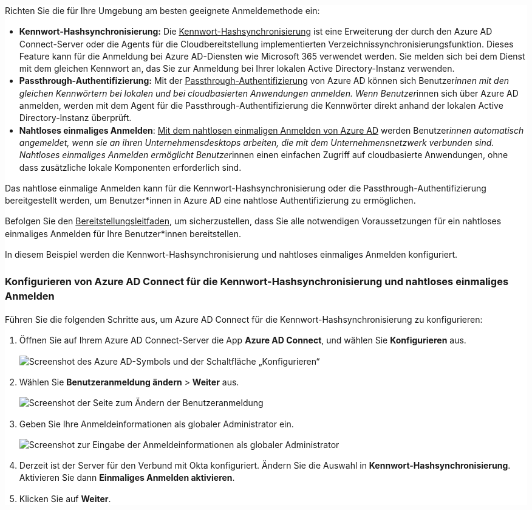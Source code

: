 Richten Sie die für Ihre Umgebung am besten geeignete Anmeldemethode ein:

- **Kennwort-Hashsynchronisierung:** Die [Kennwort-Hashsynchronisierung](../hybrid/whatis-phs.md) ist eine Erweiterung der durch den Azure AD Connect-Server oder die Agents für die Cloudbereitstellung implementierten Verzeichnissynchronisierungsfunktion. Dieses Feature kann für die Anmeldung bei Azure AD-Diensten wie Microsoft 365 verwendet werden. Sie melden sich bei dem Dienst mit dem gleichen Kennwort an, das Sie zur Anmeldung bei Ihrer lokalen Active Directory-Instanz verwenden.
- **Passthrough-Authentifizierung:** Mit der [Passthrough-Authentifizierung](../hybrid/how-to-connect-pta.md) von Azure AD können sich Benutzer*innen mit den gleichen Kennwörtern bei lokalen und bei cloudbasierten Anwendungen anmelden. Wenn Benutzer*innen sich über Azure AD anmelden, werden mit dem Agent für die Passthrough-Authentifizierung die Kennwörter direkt anhand der lokalen Active Directory-Instanz überprüft.
- **Nahtloses einmaliges Anmelden**: [Mit dem nahtlosen einmaligen Anmelden von Azure AD](../hybrid/how-to-connect-sso.md) werden Benutzer*innen automatisch angemeldet, wenn sie an ihren Unternehmensdesktops arbeiten, die mit dem Unternehmensnetzwerk verbunden sind. Nahtloses einmaliges Anmelden ermöglicht Benutzer*innen einen einfachen Zugriff auf cloudbasierte Anwendungen, ohne dass zusätzliche lokale Komponenten erforderlich sind.

Das nahtlose einmalige Anmelden kann für die Kennwort-Hashsynchronisierung oder die Passthrough-Authentifizierung bereitgestellt werden, um Benutzer*innen in Azure AD eine nahtlose Authentifizierung zu ermöglichen.

Befolgen Sie den [Bereitstellungsleitfaden](../hybrid/how-to-connect-sso-quick-start.md#step-1-check-the-prerequisites), um sicherzustellen, dass Sie alle notwendigen Voraussetzungen für ein nahtloses einmaliges Anmelden für Ihre Benutzer*innen bereitstellen.

In diesem Beispiel werden die Kennwort-Hashsynchronisierung und nahtloses einmaliges Anmelden konfiguriert.

### <a name="configure-azure-ad-connect-for-password-hash-synchronization-and-seamless-sso"></a>Konfigurieren von Azure AD Connect für die Kennwort-Hashsynchronisierung und nahtloses einmaliges Anmelden

Führen Sie die folgenden Schritte aus, um Azure AD Connect für die Kennwort-Hashsynchronisierung zu konfigurieren:

1. Öffnen Sie auf Ihrem Azure AD Connect-Server die App **Azure AD Connect**, und wählen Sie **Konfigurieren** aus.

   ![Screenshot des Azure AD-Symbols und der Schaltfläche „Konfigurieren“](media/migrate-okta-federation-to-azure-active-directory/configure-azure-ad.png)

1. Wählen Sie **Benutzeranmeldung ändern** > **Weiter** aus.

   ![Screenshot der Seite zum Ändern der Benutzeranmeldung](media/migrate-okta-federation-to-azure-active-directory/change-user-signin.png)

1. Geben Sie Ihre Anmeldeinformationen als globaler Administrator ein.

   ![Screenshot zur Eingabe der Anmeldeinformationen als globaler Administrator](media/migrate-okta-federation-to-azure-active-directory/global-admin-credentials.png)

1. Derzeit ist der Server für den Verbund mit Okta konfiguriert. Ändern Sie die Auswahl in **Kennwort-Hashsynchronisierung**. Aktivieren Sie dann **Einmaliges Anmelden aktivieren**.

1. Klicken Sie auf **Weiter**.
